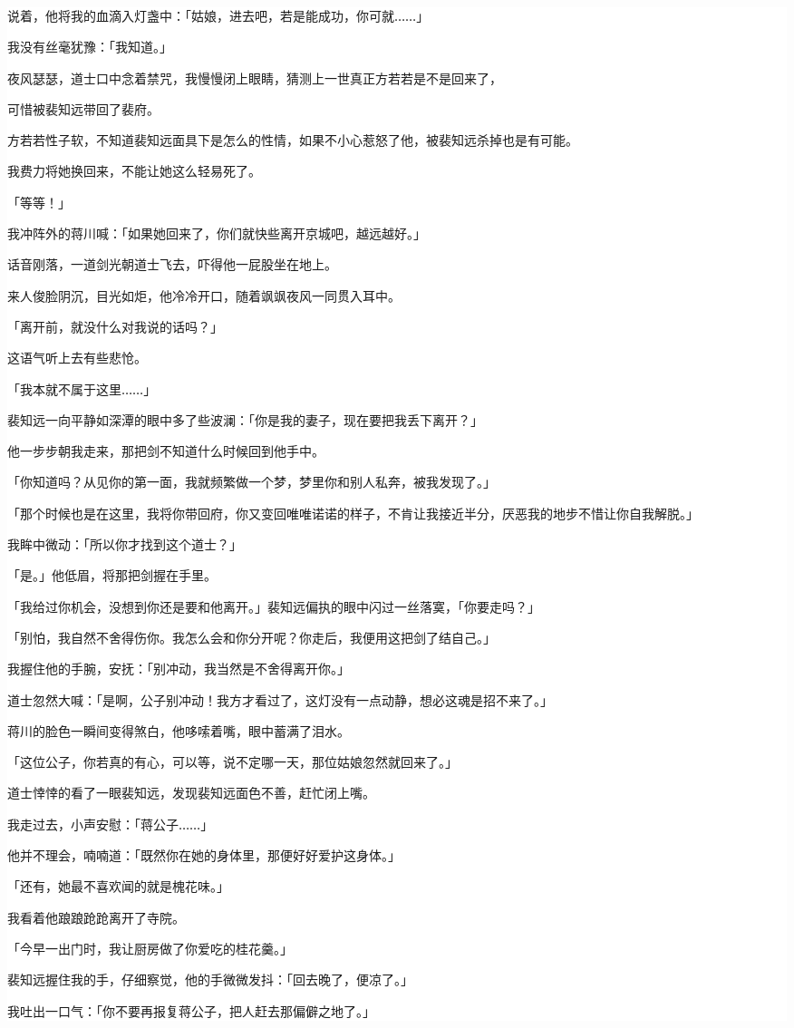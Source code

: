 说着，他将我的血滴入灯盏中：「姑娘，进去吧，若是能成功，你可就……」

我没有丝毫犹豫：「我知道。」

夜风瑟瑟，道士口中念着禁咒，我慢慢闭上眼睛，猜测上一世真正方若若是不是回来了，

可惜被裴知远带回了裴府。

方若若性子软，不知道裴知远面具下是怎么的性情，如果不小心惹怒了他，被裴知远杀掉也是有可能。

我费力将她换回来，不能让她这么轻易死了。

「等等！」

我冲阵外的蒋川喊：「如果她回来了，你们就快些离开京城吧，越远越好。」

话音刚落，一道剑光朝道士飞去，吓得他一屁股坐在地上。

来人俊脸阴沉，目光如炬，他冷冷开口，随着飒飒夜风一同贯入耳中。

「离开前，就没什么对我说的话吗？」

这语气听上去有些悲怆。

「我本就不属于这里……」

裴知远一向平静如深潭的眼中多了些波澜：「你是我的妻子，现在要把我丢下离开？」

他一步步朝我走来，那把剑不知道什么时候回到他手中。

「你知道吗？从见你的第一面，我就频繁做一个梦，梦里你和别人私奔，被我发现了。」

「那个时候也是在这里，我将你带回府，你又变回唯唯诺诺的样子，不肯让我接近半分，厌恶我的地步不惜让你自我解脱。」

我眸中微动：「所以你才找到这个道士？」

「是。」他低眉，将那把剑握在手里。

「我给过你机会，没想到你还是要和他离开。」裴知远偏执的眼中闪过一丝落寞，「你要走吗？」

「别怕，我自然不舍得伤你。我怎么会和你分开呢？你走后，我便用这把剑了结自己。」

我握住他的手腕，安抚：「别冲动，我当然是不舍得离开你。」

道士忽然大喊：「是啊，公子别冲动！我方才看过了，这灯没有一点动静，想必这魂是招不来了。」

蒋川的脸色一瞬间变得煞白，他哆嗦着嘴，眼中蓄满了泪水。

「这位公子，你若真的有心，可以等，说不定哪一天，那位姑娘忽然就回来了。」

道士悻悻的看了一眼裴知远，发现裴知远面色不善，赶忙闭上嘴。

我走过去，小声安慰：「蒋公子……」

他并不理会，喃喃道：「既然你在她的身体里，那便好好爱护这身体。」

「还有，她最不喜欢闻的就是槐花味。」

我看着他踉踉跄跄离开了寺院。

「今早一出门时，我让厨房做了你爱吃的桂花羹。」

裴知远握住我的手，仔细察觉，他的手微微发抖：「回去晚了，便凉了。」

我吐出一口气：「你不要再报复蒋公子，把人赶去那偏僻之地了。」

